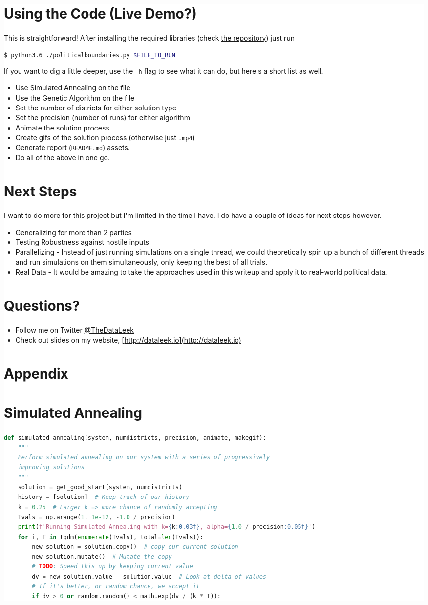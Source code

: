 # Using the Code (Live Demo?)

This is straightforward! After installing the required libraries (check [the repository](https://gitlab.com/thedataleek/politicalboundaries)) just run

```bash
$ python3.6 ./politicalboundaries.py $FILE_TO_RUN
```

If you want to dig a little deeper, use the `-h` flag to see what it can do, but
here's a short list as well.

* Use Simulated Annealing on the file
* Use the Genetic Algorithm on the file
* Set the number of districts for either solution type
* Set the precision (number of runs) for either algorithm
* Animate the solution process
* Create gifs of the solution process (otherwise just `.mp4`)
* Generate report (`README.md`) assets.
* Do all of the above in one go.

# Next Steps

I want to do more for this project but I'm limited in the time I have. I do have
a couple of ideas for next steps however.

* Generalizing for more than 2 parties
* Testing Robustness against hostile inputs
* Parallelizing - Instead of just running simulations on a single thread, we could theoretically spin up a bunch of different threads and run simulations on them simultaneously, only keeping the best of all trials.
* Real Data - It would be amazing to take the approaches used in this writeup and apply it to real-world political data.

# Questions?

* Follow me on Twitter [@TheDataLeek](https://twitter.com/thedataleek)
* Check out slides on my website, [http://dataleek.io](http://dataleek.io)

# Appendix

# Simulated Annealing


```python
def simulated_annealing(system, numdistricts, precision, animate, makegif):
    """
    Perform simulated annealing on our system with a series of progressively
    improving solutions.
    """
    solution = get_good_start(system, numdistricts)
    history = [solution]  # Keep track of our history
    k = 0.25  # Larger k => more chance of randomly accepting
    Tvals = np.arange(1, 1e-12, -1.0 / precision)
    print(f'Running Simulated Annealing with k={k:0.03f}, alpha={1.0 / precision:0.05f}')
    for i, T in tqdm(enumerate(Tvals), total=len(Tvals)):
        new_solution = solution.copy()  # copy our current solution
        new_solution.mutate()  # Mutate the copy
        # TODO: Speed this up by keeping current value
        dv = new_solution.value - solution.value  # Look at delta of values
        # If it's better, or random chance, we accept it
        if dv > 0 or random.random() < math.exp(dv / (k * T)):
```